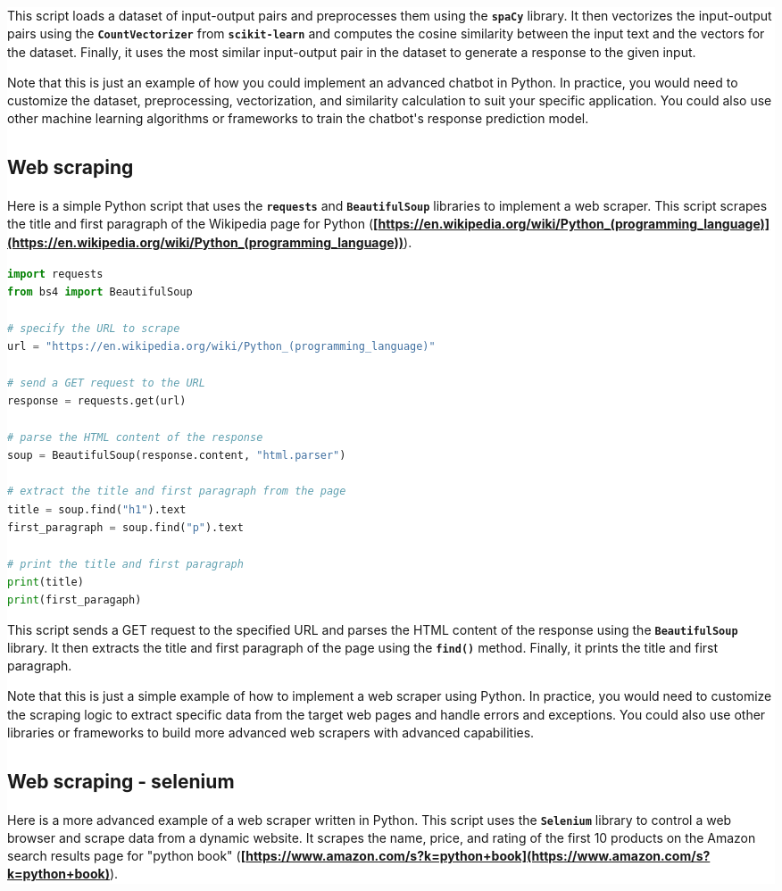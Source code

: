 This script loads a dataset of input-output pairs and preprocesses them using the **`spaCy`** library. It then vectorizes the input-output pairs using the **`CountVectorizer`** from **`scikit-learn`** and computes the cosine similarity between the input text and the vectors for the dataset. Finally, it uses the most similar input-output pair in the dataset to generate a response to the given input.

Note that this is just an example of how you could implement an advanced chatbot in Python. In practice, you would need to customize the dataset, preprocessing, vectorization, and similarity calculation to suit your specific application. You could also use other machine learning algorithms or frameworks to train the chatbot's response prediction model.

## Web scraping

Here is a simple Python script that uses the **`requests`** and **`BeautifulSoup`** libraries to implement a web scraper. This script scrapes the title and first paragraph of the Wikipedia page for Python (**[https://en.wikipedia.org/wiki/Python_(programming_language)](https://en.wikipedia.org/wiki/Python_(programming_language))**).

```python
import requests
from bs4 import BeautifulSoup

# specify the URL to scrape
url = "https://en.wikipedia.org/wiki/Python_(programming_language)"

# send a GET request to the URL
response = requests.get(url)

# parse the HTML content of the response
soup = BeautifulSoup(response.content, "html.parser")

# extract the title and first paragraph from the page
title = soup.find("h1").text
first_paragraph = soup.find("p").text

# print the title and first paragraph
print(title)
print(first_paragaph)
```

This script sends a GET request to the specified URL and parses the HTML content of the response using the **`BeautifulSoup`** library. It then extracts the title and first paragraph of the page using the **`find()`** method. Finally, it prints the title and first paragraph.

Note that this is just a simple example of how to implement a web scraper using Python. In practice, you would need to customize the scraping logic to extract specific data from the target web pages and handle errors and exceptions. You could also use other libraries or frameworks to build more advanced web scrapers with advanced capabilities.

## Web scraping - selenium

Here is a more advanced example of a web scraper written in Python. This script uses the **`Selenium`** library to control a web browser and scrape data from a dynamic website. It scrapes the name, price, and rating of the first 10 products on the Amazon search results page for "python book" (**[https://www.amazon.com/s?k=python+book](https://www.amazon.com/s?k=python+book)**).
